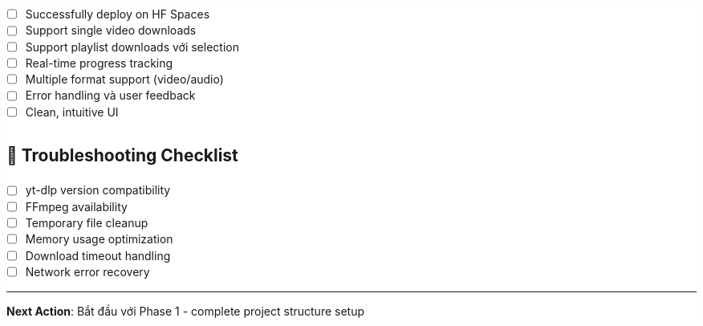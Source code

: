 - [ ] Successfully deploy on HF Spaces
- [ ] Support single video downloads
- [ ] Support playlist downloads với selection
- [ ] Real-time progress tracking
- [ ] Multiple format support (video/audio)
- [ ] Error handling và user feedback
- [ ] Clean, intuitive UI

## 🔧 Troubleshooting Checklist

- [ ] yt-dlp version compatibility
- [ ] FFmpeg availability
- [ ] Temporary file cleanup
- [ ] Memory usage optimization
- [ ] Download timeout handling
- [ ] Network error recovery

---

**Next Action**: Bắt đầu với Phase 1 - complete project structure setup
